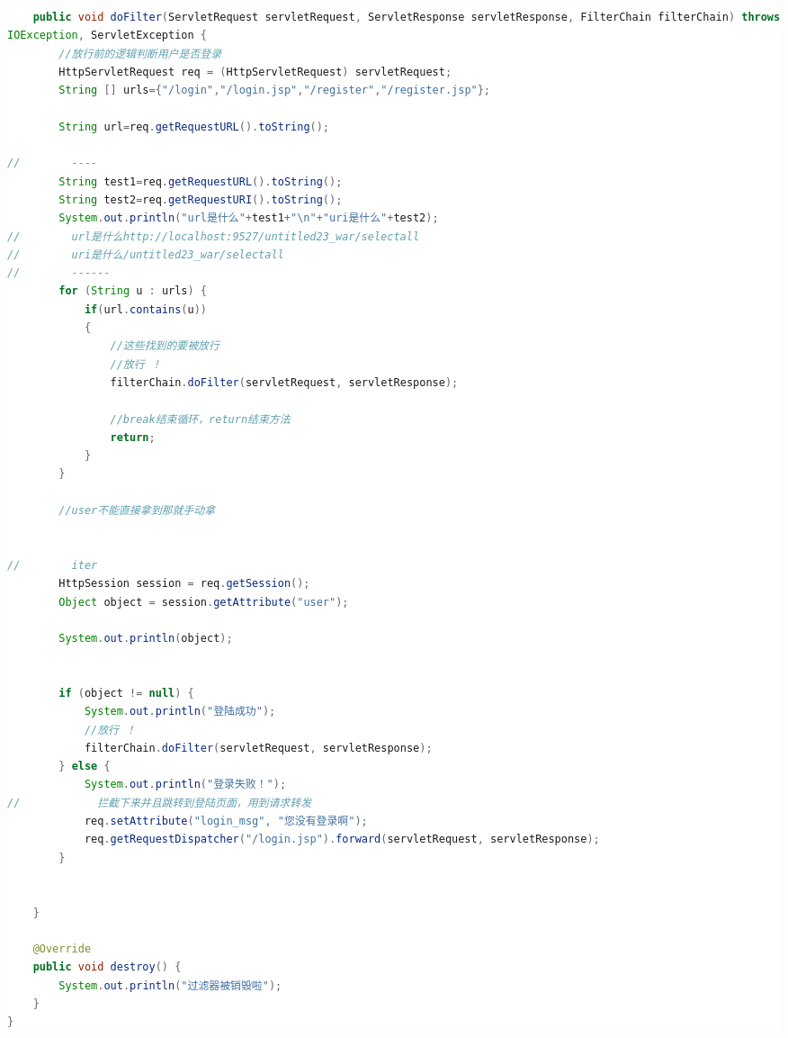 ```java
    public void doFilter(ServletRequest servletRequest, ServletResponse servletResponse, FilterChain filterChain) throws IOException, ServletException {
        //放行前的逻辑判断用户是否登录
        HttpServletRequest req = (HttpServletRequest) servletRequest;
        String [] urls={"/login","/login.jsp","/register","/register.jsp"};
        
        String url=req.getRequestURL().toString();

//        ----
        String test1=req.getRequestURL().toString();
        String test2=req.getRequestURI().toString();
        System.out.println("url是什么"+test1+"\n"+"uri是什么"+test2);
//        url是什么http://localhost:9527/untitled23_war/selectall
//        uri是什么/untitled23_war/selectall
//        ------
        for (String u : urls) {
            if(url.contains(u))
            {
                //这些找到的要被放行
                //放行 ！
                filterChain.doFilter(servletRequest, servletResponse);

                //break结束循环，return结束方法
                return;
            }
        }
        
        //user不能直接拿到那就手动拿


//        iter
        HttpSession session = req.getSession();
        Object object = session.getAttribute("user");

        System.out.println(object);


        if (object != null) {
            System.out.println("登陆成功");
            //放行 ！
            filterChain.doFilter(servletRequest, servletResponse);
        } else {
            System.out.println("登录失败！");
//            拦截下来并且跳转到登陆页面，用到请求转发
            req.setAttribute("login_msg", "您没有登录啊");
            req.getRequestDispatcher("/login.jsp").forward(servletRequest, servletResponse);
        }


    }

    @Override
    public void destroy() {
        System.out.println("过滤器被销毁啦");
    }
}

```
